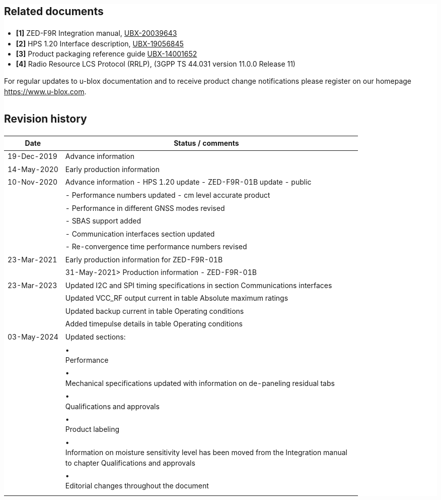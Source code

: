 

## <span id="page-24-0"></span>**Related documents**

- <span id="page-24-1"></span>**[1]** ZED-F9R Integration manual, [UBX-20039643](https://www.u-blox.com/docs/UBX-20039643)
- <span id="page-24-2"></span>**[2]** HPS 1.20 Interface description, [UBX-19056845](https://www.u-blox.com/docs/UBX-19056845)
- <span id="page-24-4"></span>**[3]** Product packaging reference guide [UBX-14001652](https://www.u-blox.com/docs/UBX-14001652)
- <span id="page-24-3"></span>**[4]** Radio Resource LCS Protocol (RRLP), (3GPP TS 44.031 version 11.0.0 Release 11)

For regular updates to u-blox documentation and to receive product change notifications please register on our homepage <https://www.u-blox.com>.



## <span id="page-25-0"></span>**Revision history**

| Date        | Status / comments                                                                                                                    |  |
|-------------|--------------------------------------------------------------------------------------------------------------------------------------|--|
| 19-Dec-2019 | Advance information                                                                                                                  |  |
| 14-May-2020 | Early production information                                                                                                         |  |
| 10-Nov-2020 | Advance information - HPS 1.20 update - ZED-F9R-01B update - public                                                                  |  |
|             | - Performance numbers updated - cm level accurate product                                                                            |  |
|             | - Performance in different GNSS modes revised                                                                                        |  |
|             | - SBAS support added                                                                                                                 |  |
|             | - Communication interfaces section updated                                                                                           |  |
|             | - Re-convergence time performance numbers revised                                                                                    |  |
| 23-Mar-2021 | Early production information for ZED-F9R-01B                                                                                         |  |
|             | 31-May-2021> Production information - ZED-F9R-01B                                                                                    |  |
| 23-Mar-2023 | Updated I2C and SPI timing specifications in section Communications interfaces                                                       |  |
|             | Updated VCC_RF output current in table Absolute maximum ratings                                                                      |  |
|             | Updated backup current in table Operating conditions                                                                                 |  |
|             | Added timepulse details in table Operating conditions                                                                                |  |
| 03-May-2024 | Updated sections:                                                                                                                    |  |
|             | •<br>Performance                                                                                                                     |  |
|             | •<br>Mechanical specifications updated with information on de-paneling residual tabs                                                 |  |
|             | •<br>Qualifications and approvals                                                                                                    |  |
|             | •<br>Product labeling                                                                                                                |  |
|             | •<br>Information on moisture sensitivity level has been moved from the Integration manual<br>to chapter Qualifications and approvals |  |
|             | •<br>Editorial changes throughout the document                                                                                       |  |
|             |                                                                                                                                      |  |
